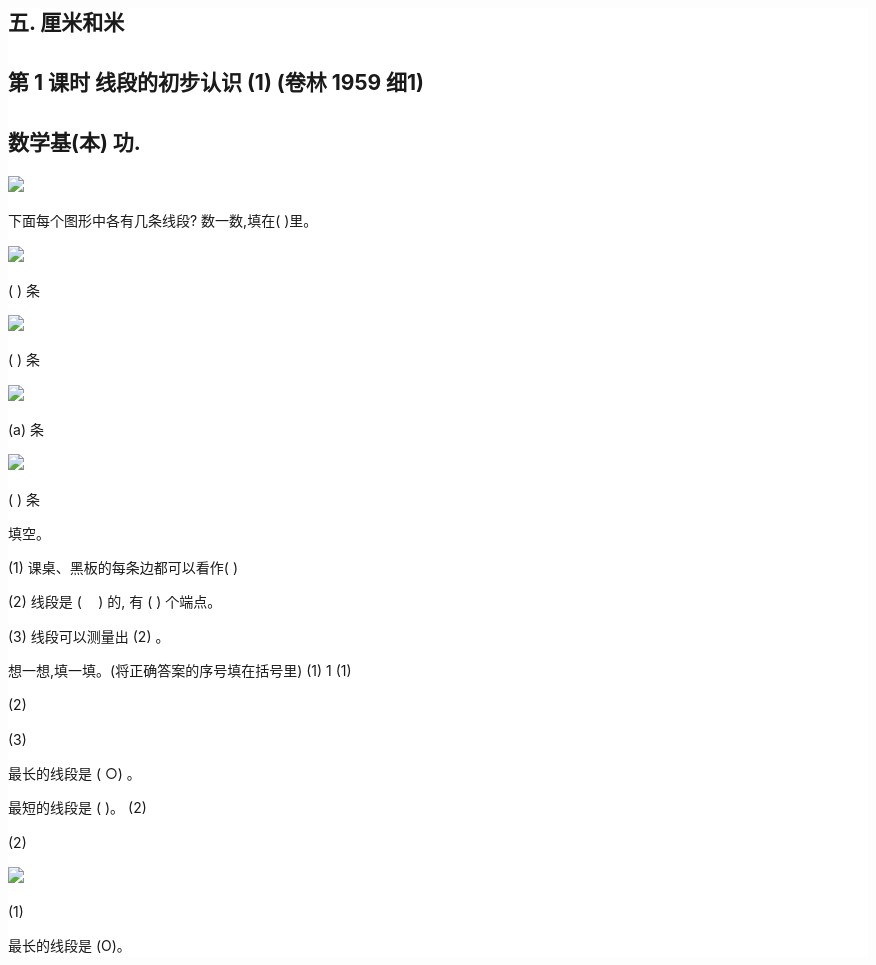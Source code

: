 ## 五. 厘米和米

## 第 1 课时 线段的初步认识 (1) (卷林 1959 细1)

## 数学基(本) 功.

![](https://cdn.mathpix.com/cropped/2024_04_30_fb987caedb73ee917bc0g-43.jpg?height=54&width=1007&top_left_y=457&top_left_x=195)

下面每个图形中各有几条线段? 数一数,填在( )里。

![](https://cdn.mathpix.com/cropped/2024_04_30_fb987caedb73ee917bc0g-43.jpg?height=133&width=151&top_left_y=833&top_left_x=201)

( ) 条

![](https://cdn.mathpix.com/cropped/2024_04_30_fb987caedb73ee917bc0g-43.jpg?height=167&width=297&top_left_y=800&top_left_x=491)

( ) 条

![](https://cdn.mathpix.com/cropped/2024_04_30_fb987caedb73ee917bc0g-43.jpg?height=146&width=222&top_left_y=820&top_left_x=912)

(a) 条

![](https://cdn.mathpix.com/cropped/2024_04_30_fb987caedb73ee917bc0g-43.jpg?height=160&width=175&top_left_y=806&top_left_x=1255)

( ) 条

填空。

(1) 课桌、黑板的每条边都可以看作( )

(2) 线段是 $(\quad)$ 的, 有 ( ) 个端点。

(3) 线段可以测量出 $(2)$ 。

想一想,填一填。(将正确答案的序号填在括号里)
(1)
1
(1)

(2)

(3)

最长的线段是 ( $\bigcirc)$ 。

最短的线段是 ( )。
(2)

(2)

![](https://cdn.mathpix.com/cropped/2024_04_30_fb987caedb73ee917bc0g-43.jpg?height=167&width=267&top_left_y=1405&top_left_x=1031)

(1)

最长的线段是 (O)。
